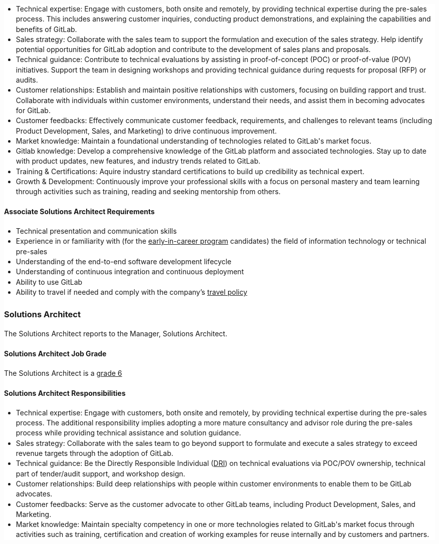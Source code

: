 - Technical expertise: Engage with customers, both onsite and remotely, by providing technical expertise during the pre-sales process. This includes answering customer inquiries, conducting product demonstrations, and explaining the capabilities and benefits of GitLab.
- Sales strategy: Collaborate with the sales team to support the formulation and execution of the sales strategy. Help identify potential opportunities for GitLab adoption and contribute to the development of sales plans and proposals.
- Technical guidance: Contribute to technical evaluations by assisting in proof-of-concept (POC) or proof-of-value (POV) initiatives. Support the team in designing workshops and providing technical guidance during requests for proposal (RFP) or audits.
- Customer relationships: Establish and maintain positive relationships with customers, focusing on building rapport and trust. Collaborate with individuals within customer environments, understand their needs, and assist them in becoming advocates for GitLab.
- Customer feedbacks: Effectively communicate customer feedback, requirements, and challenges to relevant teams (including Product Development, Sales, and Marketing) to drive continuous improvement.
- Market knowledge: Maintain a foundational understanding of technologies related to GitLab's market focus.
- Gitlab knowledge: Develop a comprehensive knowledge of the GitLab platform and associated technologies. Stay up to date with product updates, new features, and industry trends related to GitLab.
- Training & Certifications: Aquire industry standard certifications to build up credibility as technical expert.
- Growth & Development: Continuously improve your professional skills with a focus on personal mastery and team learning through activities such as training, reading and seeking mentorship from others.

#### Associate Solutions Architect Requirements

- Technical presentation and communication skills
- Experience in or familiarity with (for the [early-in-career program](https://about.gitlab.com/handbook/customer-success/solutions-architects/career-development/#associate-solution-architecture-program) candidates) the field of information technology or technical pre-sales
- Understanding of the end-to-end software development lifecycle
- Understanding of continuous integration and continuous deployment
- Ability to use GitLab
- Ability to travel if needed and comply with the company’s [travel policy](https://about.gitlab.com/handbook/travel/)

### Solutions Architect

The Solutions Architect reports to the Manager, Solutions Architect.

#### Solutions Architect Job Grade

The Solutions Architect is a [grade 6](https://about.gitlab.com/handbook/total-rewards/compensation/compensation-calculator/#gitlab-job-grades)

#### Solutions Architect Responsibilities

- Technical expertise: Engage with customers, both onsite and remotely, by providing technical expertise during the pre-sales process. The additional responsibility implies adopting a more mature consultancy and advisor role during the pre-sales process while providing technical assistance and solution guidance.
- Sales strategy: Collaborate with the sales team to go beyond support to formulate and execute a sales strategy to exceed revenue targets through the adoption of GitLab.
- Technical guidance: Be the Directly Responsible Individual ([DRI](https://about.gitlab.com/handbook/people-group/directly-responsible-individuals/)) on technical evaluations via POC/POV ownership, technical part of tender/audit support, and workshop design.
- Customer relationships: Build deep relationships with people within customer environments to enable them to be GitLab advocates.
- Customer feedbacks: Serve as the customer advocate to other GitLab teams, including Product Development, Sales, and Marketing.
- Market knowledge: Maintain specialty competency in one or more technologies related to GitLab's market focus through activities such as training, certification and creation of working examples for reuse internally and by customers and partners.